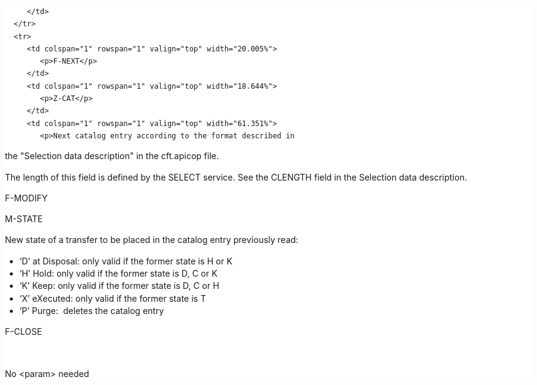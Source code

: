          </td>
      </tr>
      <tr>
         <td colspan="1" rowspan="1" valign="top" width="20.005%">
            <p>F-NEXT</p>
         </td>
         <td colspan="1" rowspan="1" valign="top" width="18.644%">
            <p>Z-CAT</p>
         </td>
         <td colspan="1" rowspan="1" valign="top" width="61.351%">
            <p>Next catalog entry according to the format described in 
 the "S<span>election data description</span>" 
 in the <span>cft.apicop</span> file.</p>
            <p>The length of this field is defined by the SELECT service. 
 See the CLENGTH field in the Selection data description.</p>
         </td>
      </tr>
      <tr>
         <td colspan="1" rowspan="1" valign="top" width="20.005%">
            <p>F-MODIFY</p>
         </td>
         <td colspan="1" rowspan="1" valign="top" width="18.644%">
            <p>M-STATE</p>
         </td>
         <td colspan="1" rowspan="1" valign="top" width="61.351%">
            <p>New state of a transfer to be placed in the catalog entry 
 previously read:</p>
            <ul>
               <li>‘D’ at 
 Disposal: only valid if the former state is H or K               </li>
               <li>‘H’ Hold: 
 only valid if the former state is D, C 
 or K               </li>
               <li>‘K’ Keep: 
 only valid if the former state is D, C or H               </li>
               <li>‘X’ eXecuted: 
 only valid if the former state is T               </li>
               <li>‘P’ Purge: 
  deletes 
 the catalog entry               </li>
            </ul>
         </td>
      </tr>
      <tr>
         <td valign="top" width="20.005%">
            <p>F-CLOSE</p>
         </td>
         <td colspan="1" rowspan="1" valign="top" width="18.644%">
            <p> </p>
         </td>
         <td valign="top" width="61.351%">
            <p>No &lt;param&gt; needed</p>
         </td>
      </tr>
   </tbody>
</table>
